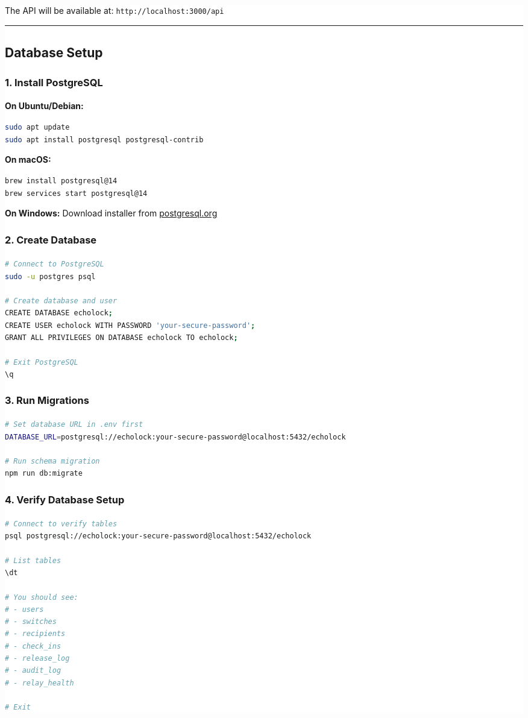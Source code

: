 The API will be available at: `http://localhost:3000/api`

---

## Database Setup

### 1. Install PostgreSQL

**On Ubuntu/Debian:**
```bash
sudo apt update
sudo apt install postgresql postgresql-contrib
```

**On macOS:**
```bash
brew install postgresql@14
brew services start postgresql@14
```

**On Windows:**
Download installer from [postgresql.org](https://www.postgresql.org/download/windows/)

### 2. Create Database

```bash
# Connect to PostgreSQL
sudo -u postgres psql

# Create database and user
CREATE DATABASE echolock;
CREATE USER echolock WITH PASSWORD 'your-secure-password';
GRANT ALL PRIVILEGES ON DATABASE echolock TO echolock;

# Exit PostgreSQL
\q
```

### 3. Run Migrations

```bash
# Set database URL in .env first
DATABASE_URL=postgresql://echolock:your-secure-password@localhost:5432/echolock

# Run schema migration
npm run db:migrate
```

### 4. Verify Database Setup

```bash
# Connect to verify tables
psql postgresql://echolock:your-secure-password@localhost:5432/echolock

# List tables
\dt

# You should see:
# - users
# - switches
# - recipients
# - check_ins
# - release_log
# - audit_log
# - relay_health

# Exit
```